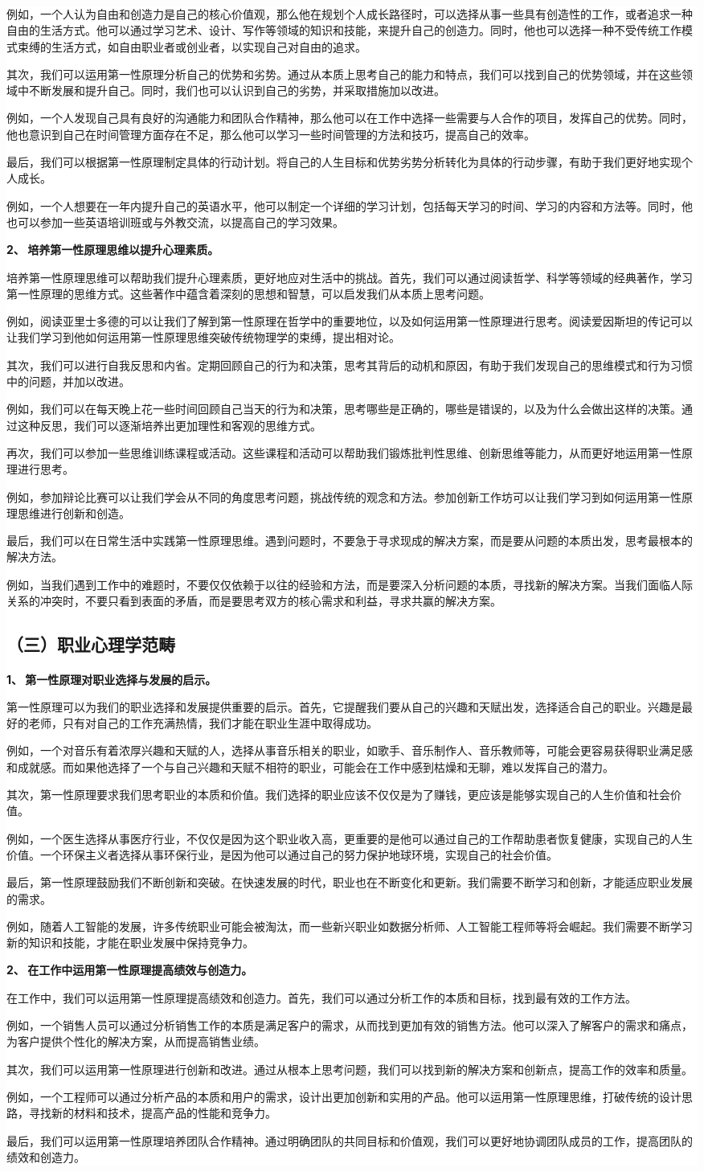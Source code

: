 例如，一个人认为自由和创造力是自己的核心价值观，那么他在规划个人成长路径时，可以选择从事一些具有创造性的工作，或者追求一种自由的生活方式。他可以通过学习艺术、设计、写作等领域的知识和技能，来提升自己的创造力。同时，他也可以选择一种不受传统工作模式束缚的生活方式，如自由职业者或创业者，以实现自己对自由的追求。

其次，我们可以运用第一性原理分析自己的优势和劣势。通过从本质上思考自己的能力和特点，我们可以找到自己的优势领域，并在这些领域中不断发展和提升自己。同时，我们也可以认识到自己的劣势，并采取措施加以改进。

例如，一个人发现自己具有良好的沟通能力和团队合作精神，那么他可以在工作中选择一些需要与人合作的项目，发挥自己的优势。同时，他也意识到自己在时间管理方面存在不足，那么他可以学习一些时间管理的方法和技巧，提高自己的效率。

最后，我们可以根据第一性原理制定具体的行动计划。将自己的人生目标和优势劣势分析转化为具体的行动步骤，有助于我们更好地实现个人成长。

例如，一个人想要在一年内提升自己的英语水平，他可以制定一个详细的学习计划，包括每天学习的时间、学习的内容和方法等。同时，他也可以参加一些英语培训班或与外教交流，以提高自己的学习效果。

**2、 培养第一性原理思维以提升心理素质。** 

培养第一性原理思维可以帮助我们提升心理素质，更好地应对生活中的挑战。首先，我们可以通过阅读哲学、科学等领域的经典著作，学习第一性原理的思维方式。这些著作中蕴含着深刻的思想和智慧，可以启发我们从本质上思考问题。

例如，阅读亚里士多德的可以让我们了解到第一性原理在哲学中的重要地位，以及如何运用第一性原理进行思考。阅读爱因斯坦的传记可以让我们学习到他如何运用第一性原理思维突破传统物理学的束缚，提出相对论。

其次，我们可以进行自我反思和内省。定期回顾自己的行为和决策，思考其背后的动机和原因，有助于我们发现自己的思维模式和行为习惯中的问题，并加以改进。

例如，我们可以在每天晚上花一些时间回顾自己当天的行为和决策，思考哪些是正确的，哪些是错误的，以及为什么会做出这样的决策。通过这种反思，我们可以逐渐培养出更加理性和客观的思维方式。

再次，我们可以参加一些思维训练课程或活动。这些课程和活动可以帮助我们锻炼批判性思维、创新思维等能力，从而更好地运用第一性原理进行思考。

例如，参加辩论比赛可以让我们学会从不同的角度思考问题，挑战传统的观念和方法。参加创新工作坊可以让我们学习到如何运用第一性原理思维进行创新和创造。

最后，我们可以在日常生活中实践第一性原理思维。遇到问题时，不要急于寻求现成的解决方案，而是要从问题的本质出发，思考最根本的解决方法。

例如，当我们遇到工作中的难题时，不要仅仅依赖于以往的经验和方法，而是要深入分析问题的本质，寻找新的解决方案。当我们面临人际关系的冲突时，不要只看到表面的矛盾，而是要思考双方的核心需求和利益，寻求共赢的解决方案。

## （三）职业心理学范畴

**1、 第一性原理对职业选择与发展的启示。** 

第一性原理可以为我们的职业选择和发展提供重要的启示。首先，它提醒我们要从自己的兴趣和天赋出发，选择适合自己的职业。兴趣是最好的老师，只有对自己的工作充满热情，我们才能在职业生涯中取得成功。

例如，一个对音乐有着浓厚兴趣和天赋的人，选择从事音乐相关的职业，如歌手、音乐制作人、音乐教师等，可能会更容易获得职业满足感和成就感。而如果他选择了一个与自己兴趣和天赋不相符的职业，可能会在工作中感到枯燥和无聊，难以发挥自己的潜力。

其次，第一性原理要求我们思考职业的本质和价值。我们选择的职业应该不仅仅是为了赚钱，更应该是能够实现自己的人生价值和社会价值。

例如，一个医生选择从事医疗行业，不仅仅是因为这个职业收入高，更重要的是他可以通过自己的工作帮助患者恢复健康，实现自己的人生价值。一个环保主义者选择从事环保行业，是因为他可以通过自己的努力保护地球环境，实现自己的社会价值。

最后，第一性原理鼓励我们不断创新和突破。在快速发展的时代，职业也在不断变化和更新。我们需要不断学习和创新，才能适应职业发展的需求。

例如，随着人工智能的发展，许多传统职业可能会被淘汰，而一些新兴职业如数据分析师、人工智能工程师等将会崛起。我们需要不断学习新的知识和技能，才能在职业发展中保持竞争力。

**2、 在工作中运用第一性原理提高绩效与创造力。** 

在工作中，我们可以运用第一性原理提高绩效和创造力。首先，我们可以通过分析工作的本质和目标，找到最有效的工作方法。

例如，一个销售人员可以通过分析销售工作的本质是满足客户的需求，从而找到更加有效的销售方法。他可以深入了解客户的需求和痛点，为客户提供个性化的解决方案，从而提高销售业绩。

其次，我们可以运用第一性原理进行创新和改进。通过从根本上思考问题，我们可以找到新的解决方案和创新点，提高工作的效率和质量。

例如，一个工程师可以通过分析产品的本质和用户的需求，设计出更加创新和实用的产品。他可以运用第一性原理思维，打破传统的设计思路，寻找新的材料和技术，提高产品的性能和竞争力。

最后，我们可以运用第一性原理培养团队合作精神。通过明确团队的共同目标和价值观，我们可以更好地协调团队成员的工作，提高团队的绩效和创造力。
